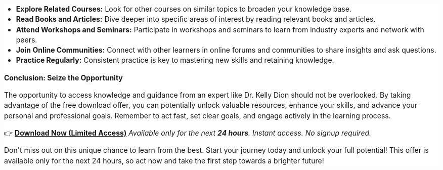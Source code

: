 *   **Explore Related Courses:** Look for other courses on similar topics to broaden your knowledge base.
*   **Read Books and Articles:** Dive deeper into specific areas of interest by reading relevant books and articles.
*   **Attend Workshops and Seminars:** Participate in workshops and seminars to learn from industry experts and network with peers.
*   **Join Online Communities:** Connect with other learners in online forums and communities to share insights and ask questions.
*   **Practice Regularly:** Consistent practice is key to mastering new skills and retaining knowledge.

**Conclusion: Seize the Opportunity**

The opportunity to access knowledge and guidance from an expert like Dr. Kelly Dion should not be overlooked. By taking advantage of the free download offer, you can potentially unlock valuable resources, enhance your skills, and advance your personal and professional goals. Remember to act fast, set clear goals, and engage actively in the learning process.

👉 **[Download Now (Limited Access)](https://udemywork.com/dr-kelly-dion)**
_Available only for the next **24 hours**. Instant access. No signup required._

Don't miss out on this unique chance to learn from the best. Start your journey today and unlock your full potential! This offer is available only for the next 24 hours, so act now and take the first step towards a brighter future!
